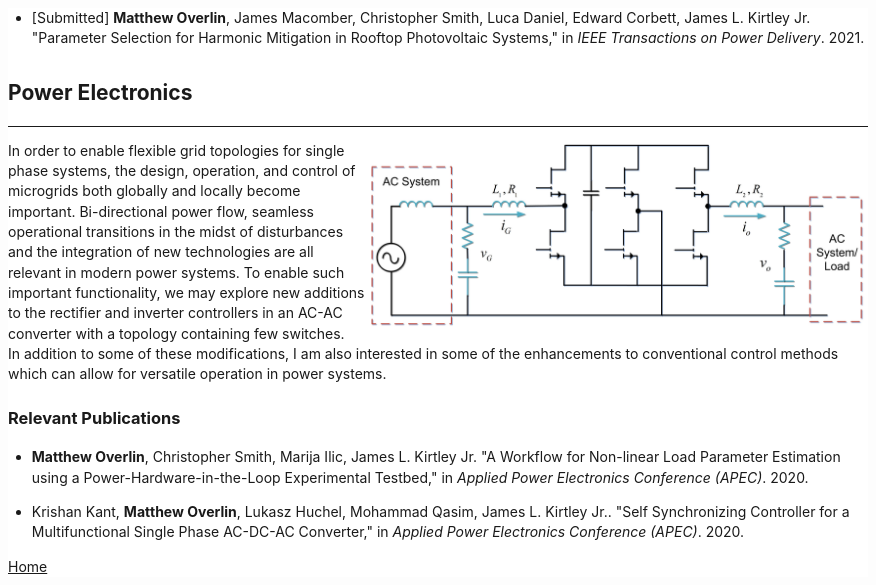 
* [Submitted] **Matthew Overlin**, James Macomber, Christopher Smith, Luca Daniel, Edward Corbett, James L. Kirtley Jr.  "Parameter Selection for Harmonic Mitigation in Rooftop Photovoltaic Systems," in _IEEE Transactions on Power Delivery_.  2021.


## Power Electronics
---

<img align="right" width="500" src="./pictures/AC_AC_converter_Kant_APEC.png">

In order to enable flexible grid topologies for single phase systems, the design, operation, and control of microgrids
both globally and locally become important. Bi-directional power flow, seamless operational transitions in the midst of disturbances
and the integration of new technologies are all relevant in modern power systems. To enable such important functionality, we may explore new additions to the rectifier and inverter controllers
in an AC-AC converter with a topology containing few switches.  
In addition to some of these modifications, I am also interested in some of the enhancements to conventional control methods which can allow for versatile operation in power systems.


### Relevant Publications


* **Matthew Overlin**, Christopher Smith, Marija Ilic, James L. Kirtley Jr.  "A Workflow for Non-linear Load Parameter Estimation using a Power-Hardware-in-the-Loop Experimental Testbed," in _Applied Power Electronics Conference (APEC)_.  2020.


* Krishan Kant, **Matthew Overlin**, Lukasz Huchel, Mohammad Qasim, James L. Kirtley Jr..  "Self Synchronizing Controller for a Multifunctional Single Phase AC-DC-AC Converter," in _Applied Power Electronics Conference (APEC)_.  2020.


[Home](./)

